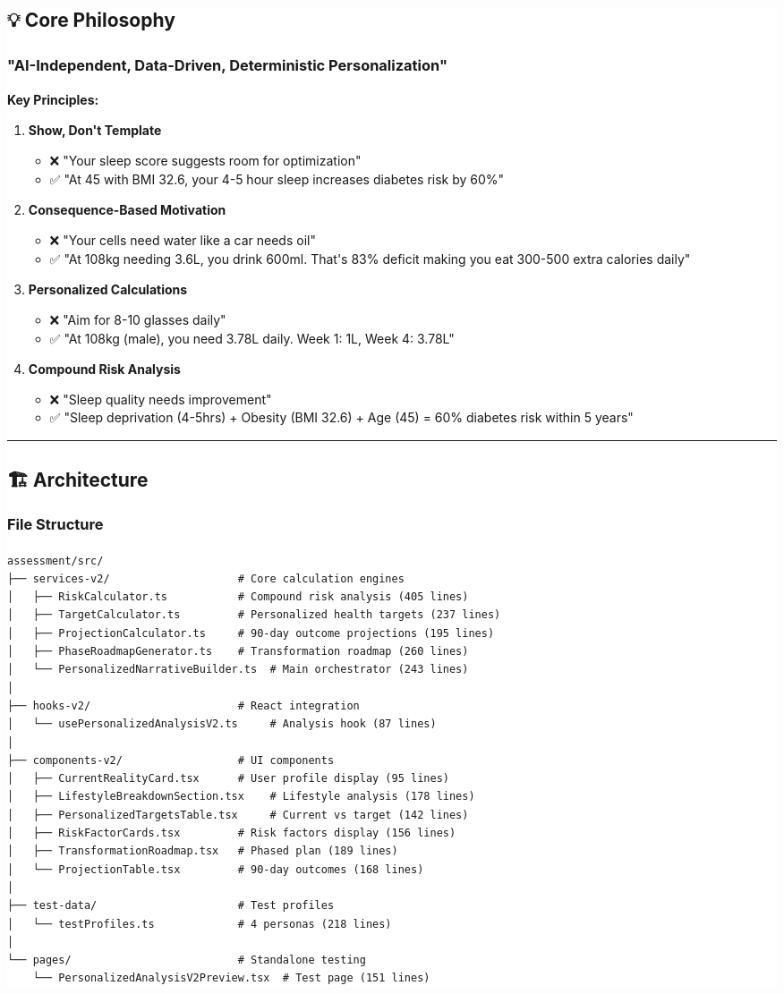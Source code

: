 ## 💡 Core Philosophy

### "AI-Independent, Data-Driven, Deterministic Personalization"

**Key Principles:**

1. **Show, Don't Template**
   - ❌ "Your sleep score suggests room for optimization"
   - ✅ "At 45 with BMI 32.6, your 4-5 hour sleep increases diabetes risk by 60%"

2. **Consequence-Based Motivation**
   - ❌ "Your cells need water like a car needs oil"
   - ✅ "At 108kg needing 3.6L, you drink 600ml. That's 83% deficit making you eat 300-500 extra calories daily"

3. **Personalized Calculations**
   - ❌ "Aim for 8-10 glasses daily"
   - ✅ "At 108kg (male), you need 3.78L daily. Week 1: 1L, Week 4: 3.78L"

4. **Compound Risk Analysis**
   - ❌ "Sleep quality needs improvement"
   - ✅ "Sleep deprivation (4-5hrs) + Obesity (BMI 32.6) + Age (45) = 60% diabetes risk within 5 years"

---

## 🏗️ Architecture

### File Structure

```
assessment/src/
├── services-v2/                    # Core calculation engines
│   ├── RiskCalculator.ts           # Compound risk analysis (405 lines)
│   ├── TargetCalculator.ts         # Personalized health targets (237 lines)
│   ├── ProjectionCalculator.ts     # 90-day outcome projections (195 lines)
│   ├── PhaseRoadmapGenerator.ts    # Transformation roadmap (260 lines)
│   └── PersonalizedNarrativeBuilder.ts  # Main orchestrator (243 lines)
│
├── hooks-v2/                       # React integration
│   └── usePersonalizedAnalysisV2.ts     # Analysis hook (87 lines)
│
├── components-v2/                  # UI components
│   ├── CurrentRealityCard.tsx      # User profile display (95 lines)
│   ├── LifestyleBreakdownSection.tsx    # Lifestyle analysis (178 lines)
│   ├── PersonalizedTargetsTable.tsx     # Current vs target (142 lines)
│   ├── RiskFactorCards.tsx         # Risk factors display (156 lines)
│   ├── TransformationRoadmap.tsx   # Phased plan (189 lines)
│   └── ProjectionTable.tsx         # 90-day outcomes (168 lines)
│
├── test-data/                      # Test profiles
│   └── testProfiles.ts             # 4 personas (218 lines)
│
└── pages/                          # Standalone testing
    └── PersonalizedAnalysisV2Preview.tsx  # Test page (151 lines)
```
